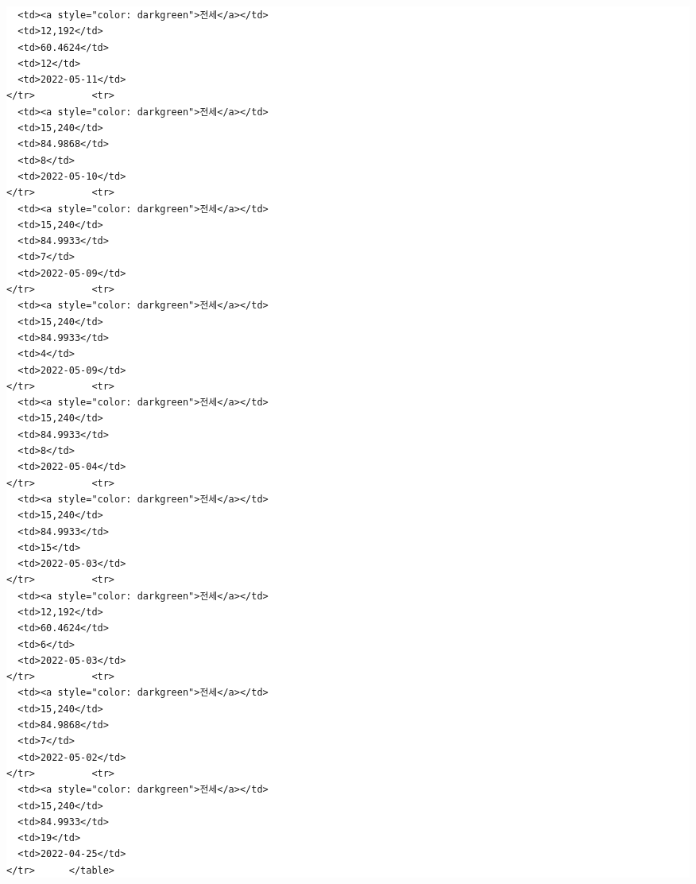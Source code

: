       <td><a style="color: darkgreen">전세</a></td>
      <td>12,192</td>
      <td>60.4624</td>
      <td>12</td>
      <td>2022-05-11</td>
    </tr>          <tr>
      <td><a style="color: darkgreen">전세</a></td>
      <td>15,240</td>
      <td>84.9868</td>
      <td>8</td>
      <td>2022-05-10</td>
    </tr>          <tr>
      <td><a style="color: darkgreen">전세</a></td>
      <td>15,240</td>
      <td>84.9933</td>
      <td>7</td>
      <td>2022-05-09</td>
    </tr>          <tr>
      <td><a style="color: darkgreen">전세</a></td>
      <td>15,240</td>
      <td>84.9933</td>
      <td>4</td>
      <td>2022-05-09</td>
    </tr>          <tr>
      <td><a style="color: darkgreen">전세</a></td>
      <td>15,240</td>
      <td>84.9933</td>
      <td>8</td>
      <td>2022-05-04</td>
    </tr>          <tr>
      <td><a style="color: darkgreen">전세</a></td>
      <td>15,240</td>
      <td>84.9933</td>
      <td>15</td>
      <td>2022-05-03</td>
    </tr>          <tr>
      <td><a style="color: darkgreen">전세</a></td>
      <td>12,192</td>
      <td>60.4624</td>
      <td>6</td>
      <td>2022-05-03</td>
    </tr>          <tr>
      <td><a style="color: darkgreen">전세</a></td>
      <td>15,240</td>
      <td>84.9868</td>
      <td>7</td>
      <td>2022-05-02</td>
    </tr>          <tr>
      <td><a style="color: darkgreen">전세</a></td>
      <td>15,240</td>
      <td>84.9933</td>
      <td>19</td>
      <td>2022-04-25</td>
    </tr>      </table>
    

